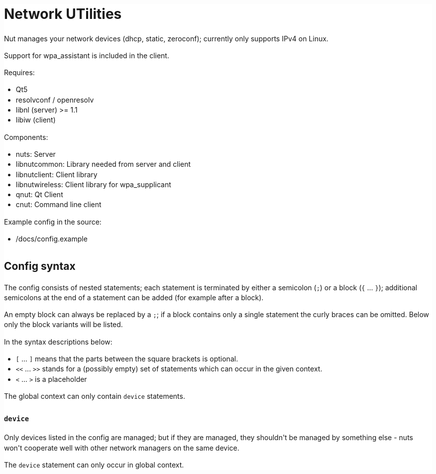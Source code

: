 # Network UTilities

Nut manages your network devices (dhcp, static, zeroconf); currently
only supports IPv4 on Linux.

Support for wpa_assistant is included in the client.

Requires:

* Qt5
* resolvconf / openresolv
* libnl (server) >= 1.1
* libiw (client)

Components:

* nuts: Server
* libnutcommon: Library needed from server and client
* libnutclient: Client library
* libnutwireless: Client library for wpa_supplicant
* qnut: Qt Client
* cnut: Command line client

Example config in the source:

* /docs/config.example

## Config syntax

The config consists of nested statements; each statement is terminated
by either a semicolon (`;`) or a block (`{` ... `}`); additional
semicolons at the end of a statement can be added (for example after a
block).

An empty block can always be replaced by a `;`; if a block contains only
a single statement the curly braces can be omitted. Below only the block
variants will be listed.

In the syntax descriptions below:

* `[` ... `]` means that the parts between the square brackets is
  optional.
* `<<` ... `>>` stands for a (possibly empty) set of statements which
  can occur in the given context.
* `<` ... `>` is a placeholder

The global context can only contain `device` statements.

### `device`

Only devices listed in the config are managed; but if they are managed,
they shouldn't be managed by something else - nuts won't cooperate well
with other network managers on the same device.

The `device` statement can only occur in global context.

